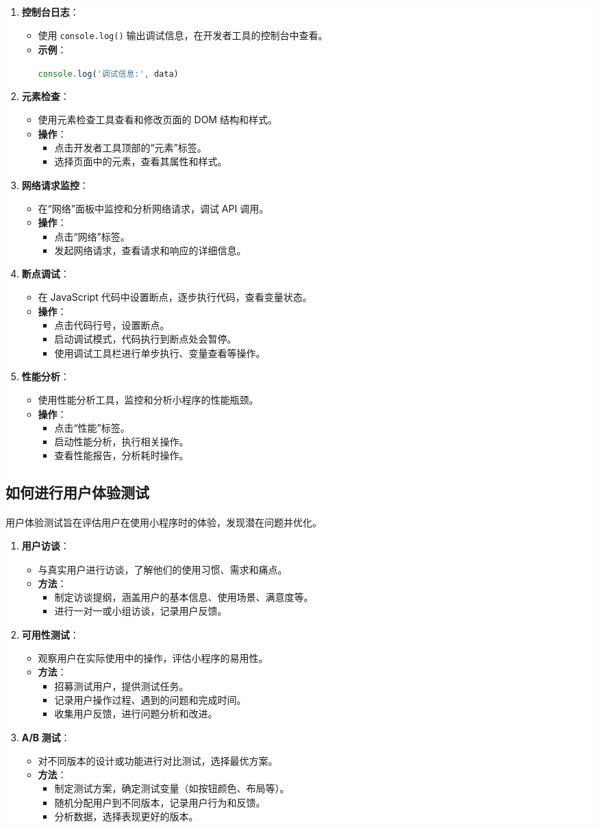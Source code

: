 1. **控制台日志**：
   - 使用 `console.log()` 输出调试信息，在开发者工具的控制台中查看。
   - **示例**：
     ```javascript
     console.log('调试信息:', data)
     ```

2. **元素检查**：
   - 使用元素检查工具查看和修改页面的 DOM 结构和样式。
   - **操作**：
     - 点击开发者工具顶部的“元素”标签。
     - 选择页面中的元素，查看其属性和样式。

3. **网络请求监控**：
   - 在“网络”面板中监控和分析网络请求，调试 API 调用。
   - **操作**：
     - 点击“网络”标签。
     - 发起网络请求，查看请求和响应的详细信息。

4. **断点调试**：
   - 在 JavaScript 代码中设置断点，逐步执行代码，查看变量状态。
   - **操作**：
     - 点击代码行号，设置断点。
     - 启动调试模式，代码执行到断点处会暂停。
     - 使用调试工具栏进行单步执行、变量查看等操作。

5. **性能分析**：
   - 使用性能分析工具，监控和分析小程序的性能瓶颈。
   - **操作**：
     - 点击“性能”标签。
     - 启动性能分析，执行相关操作。
     - 查看性能报告，分析耗时操作。

## 如何进行用户体验测试

用户体验测试旨在评估用户在使用小程序时的体验，发现潜在问题并优化。

1. **用户访谈**：
   - 与真实用户进行访谈，了解他们的使用习惯、需求和痛点。
   - **方法**：
     - 制定访谈提纲，涵盖用户的基本信息、使用场景、满意度等。
     - 进行一对一或小组访谈，记录用户反馈。

2. **可用性测试**：
   - 观察用户在实际使用中的操作，评估小程序的易用性。
   - **方法**：
     - 招募测试用户，提供测试任务。
     - 记录用户操作过程、遇到的问题和完成时间。
     - 收集用户反馈，进行问题分析和改进。

3. **A/B 测试**：
   - 对不同版本的设计或功能进行对比测试，选择最优方案。
   - **方法**：
     - 制定测试方案，确定测试变量（如按钮颜色、布局等）。
     - 随机分配用户到不同版本，记录用户行为和反馈。
     - 分析数据，选择表现更好的版本。
